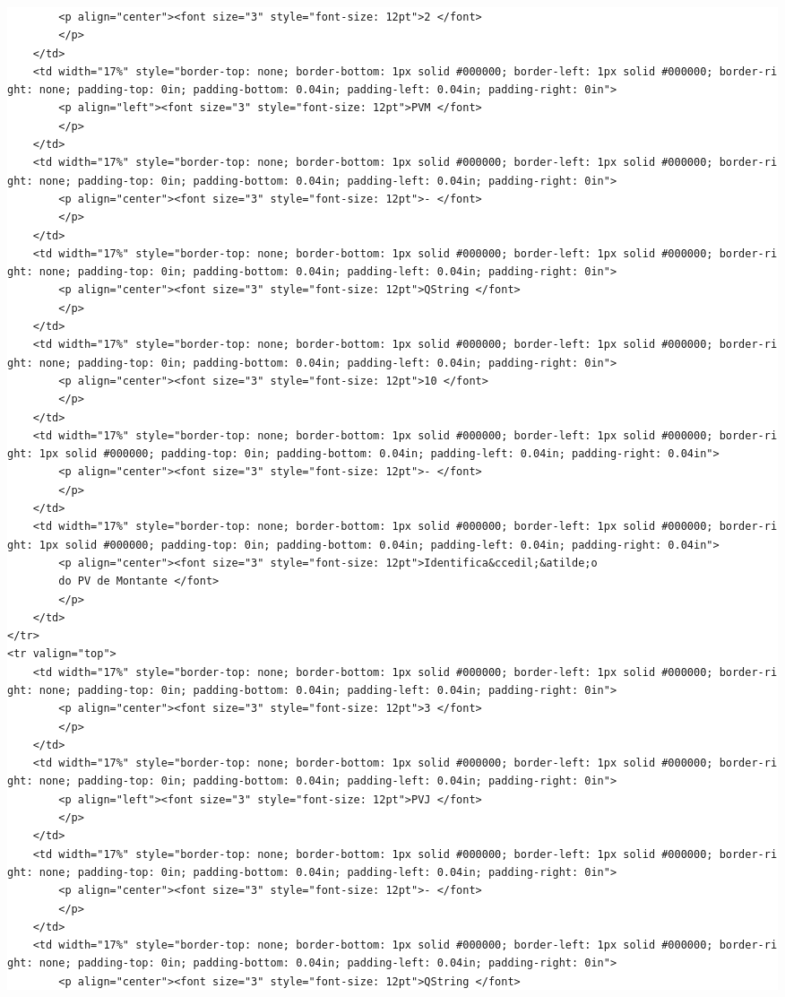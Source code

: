 			<p align="center"><font size="3" style="font-size: 12pt">2 </font>
			</p>
		</td>
		<td width="17%" style="border-top: none; border-bottom: 1px solid #000000; border-left: 1px solid #000000; border-right: none; padding-top: 0in; padding-bottom: 0.04in; padding-left: 0.04in; padding-right: 0in">
			<p align="left"><font size="3" style="font-size: 12pt">PVM </font>
			</p>
		</td>
		<td width="17%" style="border-top: none; border-bottom: 1px solid #000000; border-left: 1px solid #000000; border-right: none; padding-top: 0in; padding-bottom: 0.04in; padding-left: 0.04in; padding-right: 0in">
			<p align="center"><font size="3" style="font-size: 12pt">- </font>
			</p>
		</td>
		<td width="17%" style="border-top: none; border-bottom: 1px solid #000000; border-left: 1px solid #000000; border-right: none; padding-top: 0in; padding-bottom: 0.04in; padding-left: 0.04in; padding-right: 0in">
			<p align="center"><font size="3" style="font-size: 12pt">QString </font>
			</p>
		</td>
		<td width="17%" style="border-top: none; border-bottom: 1px solid #000000; border-left: 1px solid #000000; border-right: none; padding-top: 0in; padding-bottom: 0.04in; padding-left: 0.04in; padding-right: 0in">
			<p align="center"><font size="3" style="font-size: 12pt">10 </font>
			</p>
		</td>
		<td width="17%" style="border-top: none; border-bottom: 1px solid #000000; border-left: 1px solid #000000; border-right: 1px solid #000000; padding-top: 0in; padding-bottom: 0.04in; padding-left: 0.04in; padding-right: 0.04in">
			<p align="center"><font size="3" style="font-size: 12pt">- </font>
			</p>
		</td>
		<td width="17%" style="border-top: none; border-bottom: 1px solid #000000; border-left: 1px solid #000000; border-right: 1px solid #000000; padding-top: 0in; padding-bottom: 0.04in; padding-left: 0.04in; padding-right: 0.04in">
			<p align="center"><font size="3" style="font-size: 12pt">Identifica&ccedil;&atilde;o
			do PV de Montante </font>
			</p>
		</td>
	</tr>
	<tr valign="top">
		<td width="17%" style="border-top: none; border-bottom: 1px solid #000000; border-left: 1px solid #000000; border-right: none; padding-top: 0in; padding-bottom: 0.04in; padding-left: 0.04in; padding-right: 0in">
			<p align="center"><font size="3" style="font-size: 12pt">3 </font>
			</p>
		</td>
		<td width="17%" style="border-top: none; border-bottom: 1px solid #000000; border-left: 1px solid #000000; border-right: none; padding-top: 0in; padding-bottom: 0.04in; padding-left: 0.04in; padding-right: 0in">
			<p align="left"><font size="3" style="font-size: 12pt">PVJ </font>
			</p>
		</td>
		<td width="17%" style="border-top: none; border-bottom: 1px solid #000000; border-left: 1px solid #000000; border-right: none; padding-top: 0in; padding-bottom: 0.04in; padding-left: 0.04in; padding-right: 0in">
			<p align="center"><font size="3" style="font-size: 12pt">- </font>
			</p>
		</td>
		<td width="17%" style="border-top: none; border-bottom: 1px solid #000000; border-left: 1px solid #000000; border-right: none; padding-top: 0in; padding-bottom: 0.04in; padding-left: 0.04in; padding-right: 0in">
			<p align="center"><font size="3" style="font-size: 12pt">QString </font>